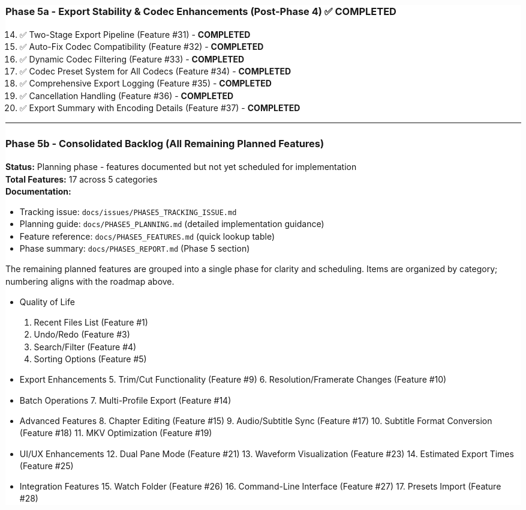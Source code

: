### **Phase 5a - Export Stability & Codec Enhancements** (Post-Phase 4) ✅ **COMPLETED**
14. ✅ Two-Stage Export Pipeline (Feature #31) - **COMPLETED**
15. ✅ Auto-Fix Codec Compatibility (Feature #32) - **COMPLETED**
16. ✅ Dynamic Codec Filtering (Feature #33) - **COMPLETED**
17. ✅ Codec Preset System for All Codecs (Feature #34) - **COMPLETED**
18. ✅ Comprehensive Export Logging (Feature #35) - **COMPLETED**
19. ✅ Cancellation Handling (Feature #36) - **COMPLETED**
20. ✅ Export Summary with Encoding Details (Feature #37) - **COMPLETED**

---

### **Phase 5b - Consolidated Backlog** (All Remaining Planned Features)

**Status:** Planning phase - features documented but not yet scheduled for implementation  
**Total Features:** 17 across 5 categories  
**Documentation:**
- Tracking issue: `docs/issues/PHASE5_TRACKING_ISSUE.md`
- Planning guide: `docs/PHASE5_PLANNING.md` (detailed implementation guidance)
- Feature reference: `docs/PHASE5_FEATURES.md` (quick lookup table)
- Phase summary: `docs/PHASES_REPORT.md` (Phase 5 section)

The remaining planned features are grouped into a single phase for clarity and scheduling. Items are organized by category; numbering aligns with the roadmap above.

- Quality of Life
  1. Recent Files List (Feature #1)
  2. Undo/Redo (Feature #3)
  3. Search/Filter (Feature #4)
  4. Sorting Options (Feature #5)

- Export Enhancements
  5. Trim/Cut Functionality (Feature #9)
  6. Resolution/Framerate Changes (Feature #10)

- Batch Operations
  7. Multi-Profile Export (Feature #14)

- Advanced Features
  8. Chapter Editing (Feature #15)
  9. Audio/Subtitle Sync (Feature #17)
  10. Subtitle Format Conversion (Feature #18)
  11. MKV Optimization (Feature #19)

- UI/UX Enhancements
  12. Dual Pane Mode (Feature #21)
  13. Waveform Visualization (Feature #23)
  14. Estimated Export Times (Feature #25)

- Integration Features
  15. Watch Folder (Feature #26)
  16. Command-Line Interface (Feature #27)
  17. Presets Import (Feature #28)
